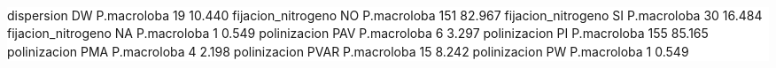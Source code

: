   <tr>
   <td style="text-align:left;"> dispersion </td>
   <td style="text-align:left;"> DW </td>
   <td style="text-align:left;"> P.macroloba </td>
   <td style="text-align:right;"> 19 </td>
   <td style="text-align:right;"> 10.440 </td>
  </tr>
  <tr>
   <td style="text-align:left;"> fijacion_nitrogeno </td>
   <td style="text-align:left;"> NO </td>
   <td style="text-align:left;"> P.macroloba </td>
   <td style="text-align:right;"> 151 </td>
   <td style="text-align:right;"> 82.967 </td>
  </tr>
  <tr>
   <td style="text-align:left;"> fijacion_nitrogeno </td>
   <td style="text-align:left;"> SI </td>
   <td style="text-align:left;"> P.macroloba </td>
   <td style="text-align:right;"> 30 </td>
   <td style="text-align:right;"> 16.484 </td>
  </tr>
  <tr>
   <td style="text-align:left;"> fijacion_nitrogeno </td>
   <td style="text-align:left;"> NA </td>
   <td style="text-align:left;"> P.macroloba </td>
   <td style="text-align:right;"> 1 </td>
   <td style="text-align:right;"> 0.549 </td>
  </tr>
  <tr>
   <td style="text-align:left;"> polinizacion </td>
   <td style="text-align:left;"> PAV </td>
   <td style="text-align:left;"> P.macroloba </td>
   <td style="text-align:right;"> 6 </td>
   <td style="text-align:right;"> 3.297 </td>
  </tr>
  <tr>
   <td style="text-align:left;"> polinizacion </td>
   <td style="text-align:left;"> PI </td>
   <td style="text-align:left;"> P.macroloba </td>
   <td style="text-align:right;"> 155 </td>
   <td style="text-align:right;"> 85.165 </td>
  </tr>
  <tr>
   <td style="text-align:left;"> polinizacion </td>
   <td style="text-align:left;"> PMA </td>
   <td style="text-align:left;"> P.macroloba </td>
   <td style="text-align:right;"> 4 </td>
   <td style="text-align:right;"> 2.198 </td>
  </tr>
  <tr>
   <td style="text-align:left;"> polinizacion </td>
   <td style="text-align:left;"> PVAR </td>
   <td style="text-align:left;"> P.macroloba </td>
   <td style="text-align:right;"> 15 </td>
   <td style="text-align:right;"> 8.242 </td>
  </tr>
  <tr>
   <td style="text-align:left;"> polinizacion </td>
   <td style="text-align:left;"> PW </td>
   <td style="text-align:left;"> P.macroloba </td>
   <td style="text-align:right;"> 1 </td>
   <td style="text-align:right;"> 0.549 </td>
  </tr>
  <tr>